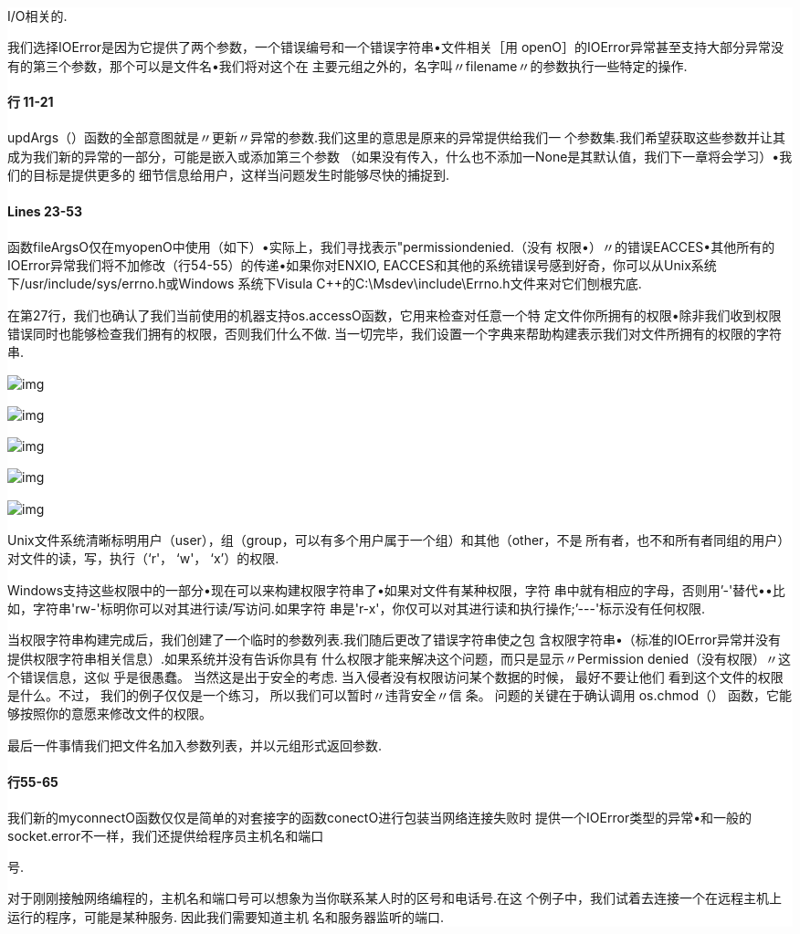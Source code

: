 I/O相关的.

我们选择IOError是因为它提供了两个参数，一个错误编号和一个错误字符串•文件相关［用 openO］的IOError异常甚至支持大部分异常没有的第三个参数，那个可以是文件名•我们将对这个在 主要元组之外的，名字叫〃filename〃的参数执行一些特定的操作.

#### 行 11-21

updArgs（）函数的全部意图就是〃更新〃异常的参数.我们这里的意思是原来的异常提供给我们一 个参数集.我们希望获取这些参数并让其成为我们新的异常的一部分，可能是嵌入或添加第三个参数 （如果没有传入，什么也不添加一None是其默认值，我们下一章将会学习）•我们的目标是提供更多的 细节信息给用户，这样当问题发生时能够尽快的捕捉到.

#### Lines 23-53

函数fileArgsO仅在myopenO中使用（如下）•实际上，我们寻找表示"permissiondenied.（没有 权限•）〃的错误EACCES•其他所有的IOError异常我们将不加修改（行54-55）的传递•如果你对ENXIO, EACCES和其他的系统错误号感到好奇，你可以从Unix系统下/usr/include/sys/errno.h或Windows 系统下Visula C++的C:\Msdev\include\Errno.h文件来对它们刨根宄底.

在第27行，我们也确认了我们当前使用的机器支持os.accessO函数，它用来检查对任意一个特 定文件你所拥有的权限•除非我们收到权限错误同时也能够检查我们拥有的权限，否则我们什么不做. 当一切完毕，我们设置一个字典来帮助构建表示我们对文件所拥有的权限的字符串.

![img](07Python38c3160b-1203.jpg)



![img](07Python38c3160b-1204.jpg)



![img](07Python38c3160b-1205.jpg)



![img](07Python38c3160b-1206.jpg)



![img](07Python38c3160b-1207.jpg)



Unix文件系统清晰标明用户（user），组（group，可以有多个用户属于一个组）和其他（other，不是 所有者，也不和所有者同组的用户）对文件的读，写，执行（‘r'，    ‘w'，    ‘x’）的权限.

Windows支持这些权限中的一部分•现在可以来构建权限字符串了•如果对文件有某种权限，字符 串中就有相应的字母，否则用’-'替代••比如，字符串'rw-'标明你可以对其进行读/写访问.如果字符 串是'r-x'，你仅可以对其进行读和执行操作;’---'标示没有任何权限.

当权限字符串构建完成后，我们创建了一个临时的参数列表.我们随后更改了错误字符串使之包 含权限字符串•（标准的IOError异常并没有提供权限字符串相关信息）.如果系统并没有告诉你具有 什么权限才能来解决这个问题，而只是显示〃Permission denied（没有权限）〃这个错误信息，这似 乎是很愚蠢。 当然这是出于安全的考虑. 当入侵者没有权限访问某个数据的时候， 最好不要让他们 看到这个文件的权限是什么。不过， 我们的例子仅仅是一个练习， 所以我们可以暂时〃违背安全〃信 条。 问题的关键在于确认调用 os.chmod（） 函数，它能够按照你的意愿来修改文件的权限。

最后一件事情我们把文件名加入参数列表，并以元组形式返回参数.

#### 行55-65

我们新的myconnectO函数仅仅是简单的对套接字的函数conectO进行包装当网络连接失败时 提供一个IOError类型的异常•和一般的socket.error不一样，我们还提供给程序员主机名和端口

号.

对于刚刚接触网络编程的，主机名和端口号可以想象为当你联系某人时的区号和电话号.在这 个例子中，我们试着去连接一个在远程主机上运行的程序，可能是某种服务. 因此我们需要知道主机 名和服务器监听的端口.
